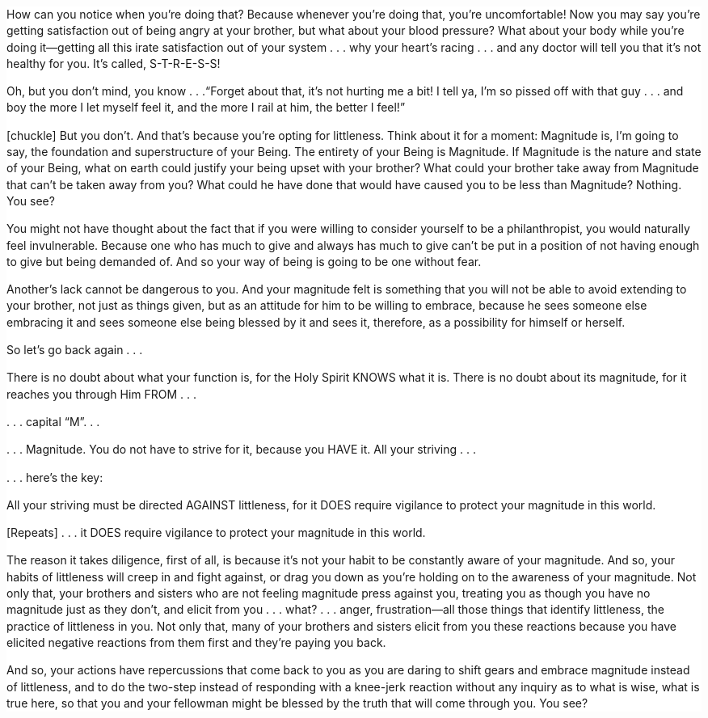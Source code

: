 How can you notice when you’re doing that?  Because whenever you’re doing that, you’re uncomfortable!  Now you may say you’re getting satisfaction out of being angry at your brother, but what about your blood pressure?  What about your body while you’re doing it—getting all this irate satisfaction out of your system . . . why your heart’s racing . . . and any doctor will tell you that it’s not healthy for you.  It’s called, S-T-R-E-S-S!  

Oh, but you don’t mind, you know . . .“Forget about that, it’s not hurting me a bit! I tell ya, I’m so pissed off with that guy . . . and boy the more I let myself feel it, and the more I rail at him, the better I feel!”

[chuckle] But you don’t.   And that’s because you’re opting for littleness. Think about it for a moment:  Magnitude is, I’m going to say, the foundation and superstructure of your Being.  The entirety of your Being is Magnitude.  If Magnitude is the nature and state of your Being, what on earth could justify your being upset with your brother?  What could your brother take away from Magnitude that can’t be taken away from you?  What could he have done that would have caused you to be less than Magnitude?  Nothing.  You see?

You might not have thought about the fact that if you were willing to consider yourself to be a philanthropist, you would naturally feel invulnerable.  Because one who has much to give and always has much to give can’t be put in a position of not having enough to give but being demanded of.  And so your way of being is going to be one without fear.

Another’s lack cannot be dangerous to you.  And your magnitude felt is something that you will not be able to avoid extending to your brother, not just as things given, but as an attitude for him to be willing to embrace, because he sees someone else embracing it and sees someone else being blessed by it and sees it, therefore, as a possibility for himself or herself.

So let’s go back again . . .

There is no doubt about what your function is, for the Holy Spirit KNOWS what it is. There is no doubt about its magnitude, for it reaches you through Him FROM . . .

. . . capital “M”. . .

. . . Magnitude. You do not have to strive for it, because you HAVE it. All your striving . . . 

. . . here’s the key:

All your striving must be directed AGAINST littleness, for it DOES require vigilance to protect your magnitude in this world. 

[Repeats] . . . it DOES require vigilance to protect your magnitude in this world.

The reason it takes diligence, first of all, is because it’s not your habit to be constantly aware of your magnitude.  And so, your habits of littleness will creep in and fight against, or drag you down as you’re holding on to the awareness of your magnitude.  Not only that, your brothers and sisters who are not feeling magnitude press against you, treating you as though you have no magnitude just as they don’t, and elicit from you . . . what? . . . anger, frustration—all those things that identify littleness, the practice of littleness in you.  Not only that, many of your brothers and sisters elicit from you these reactions because you have elicited negative reactions from them first and they’re paying you back.  

And so, your actions have repercussions that come back to you as you are daring to shift gears and embrace magnitude instead of littleness, and to do the two-step instead of responding with a knee-jerk reaction without any inquiry as to what is wise, what is true here, so that you and your fellowman might be blessed by the truth that will come through you.  You see?
